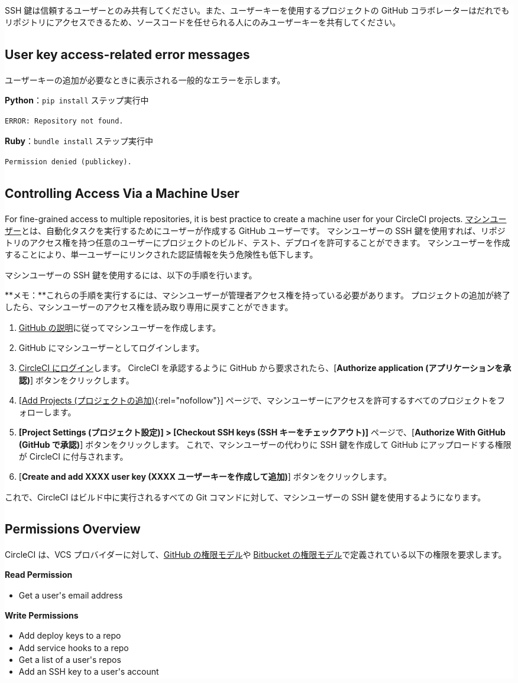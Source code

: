 SSH 鍵は信頼するユーザーとのみ共有してください。また、ユーザーキーを使用するプロジェクトの GitHub コラボレーターはだれでもリポジトリにアクセスできるため、ソースコードを任せられる人にのみユーザーキーを共有してください。

<h2 id="error-messages">User key access-related error messages</h2>

ユーザーキーの追加が必要なときに表示される一般的なエラーを示します。

**Python**：`pip install` ステップ実行中

    ERROR: Repository not found.
    

**Ruby**：`bundle install` ステップ実行中

    Permission denied (publickey).
    

## Controlling Access Via a Machine User

For fine-grained access to multiple repositories, it is best practice to create a machine user for your CircleCI projects. [マシンユーザー](https://developer.github.com/v3/guides/managing-deploy-keys/#machine-users)とは、自動化タスクを実行するためにユーザーが作成する GitHub ユーザーです。 マシンユーザーの SSH 鍵を使用すれば、リポジトリのアクセス権を持つ任意のユーザーにプロジェクトのビルド、テスト、デプロイを許可することができます。 マシンユーザーを作成することにより、単一ユーザーにリンクされた認証情報を失う危険性も低下します。

マシンユーザーの SSH 鍵を使用するには、以下の手順を行います。

**メモ：**これらの手順を実行するには、マシンユーザーが管理者アクセス権を持っている必要があります。 プロジェクトの追加が終了したら、マシンユーザーのアクセス権を読み取り専用に戻すことができます。

1. [GitHub の説明](https://developer.github.com/v3/guides/managing-deploy-keys/#machine-users)に従ってマシンユーザーを作成します。

2. GitHub にマシンユーザーとしてログインします。

3. [CircleCI にログイン](https://circleci.com/login)します。 CircleCI を承認するように GitHub から要求されたら、[**Authorize application (アプリケーションを承認)**] ボタンをクリックします。

4. [[Add Projects (プロジェクトの追加)](https://circleci.com/add-projects){:rel="nofollow"}] ページで、マシンユーザーにアクセスを許可するすべてのプロジェクトをフォローします。

5. **[Project Settings (プロジェクト設定)] > [Checkout SSH keys (SSH キーをチェックアウト)]** ページで、[**Authorize With GitHub (GitHub で承認)**] ボタンをクリックします。 これで、マシンユーザーの代わりに SSH 鍵を作成して GitHub にアップロードする権限が CircleCI に付与されます。

6. [**Create and add XXXX user key (XXXX ユーザーキーを作成して追加)**] ボタンをクリックします。

これで、CircleCI はビルド中に実行されるすべての Git コマンドに対して、マシンユーザーの SSH 鍵を使用するようになります。

## Permissions Overview

CircleCI は、VCS プロバイダーに対して、[GitHub の権限モデル](http://developer.github.com/v3/oauth/#scopes)や [Bitbucket の権限モデル](https://confluence.atlassian.com/bitbucket/oauth-on-bitbucket-cloud-238027431.html#OAuthonBitbucketCloud-Scopes)で定義されている以下の権限を要求します。

**Read Permission**

- Get a user's email address

**Write Permissions**

- Add deploy keys to a repo
- Add service hooks to a repo
- Get a list of a user's repos
- Add an SSH key to a user's account
